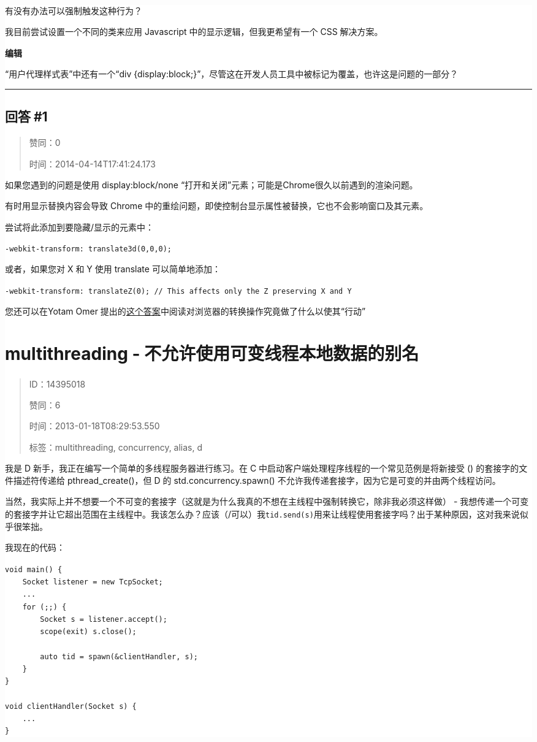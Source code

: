 有没有办法可以强制触发这种行为？

我目前尝试设置一个不同的类来应用 Javascript 中的显示逻辑，但我更希望有一个 CSS 解决方案。

**编辑**

“用户代理样式表”中还有一个“div {display:block;}”，尽管这在开发人员工具中被标记为覆盖，也许这是问题的一部分？

* * *

## 回答 #1

> 赞同：0
> 
> 时间：2014-04-14T17:41:24.173

如果您遇到的问题是使用 display:block/none “打开和关闭”元素；可能是Chrome很久以前遇到的渲染问题。

有时用显示替换内容会导致 Chrome 中的重绘问题，即使控制台显示属性被替换，它也不会影响窗口及其元素。

尝试将此添加到要隐藏/显示的元素中：

```
-webkit-transform: translate3d(0,0,0); 
```

或者，如果您对 X 和 Y 使用 translate 可以简单地添加：

```
-webkit-transform: translateZ(0); // This affects only the Z preserving X and Y 
```

您还可以在Yotam Omer 提出的[这个答案](https://stackoverflow.com/questions/18529381/what-does-webkit-transform-translate3d0-0-0-exactly-do-apply-to-body)中阅读对浏览器的转换操作究竟做了什么以使其“行动”

# multithreading - 不允许使用可变线程本地数据的别名

> ID：14395018
> 
> 赞同：6
> 
> 时间：2013-01-18T08:29:53.550
> 
> 标签：multithreading, concurrency, alias, d

我是 D 新手，我正在编写一个简单的多线程服务器进行练习。在 C 中启动客户端处理程序线程的一个常见范例是将新接受 () 的套接字的文件描述符传递给 pthread_create()，但 D 的 std.concurrency.spawn() 不允许我传递套接字，因为它是可变的并由两个线程访问。

当然，我实际上并不想要一个不可变的套接字（这就是为什么我真的不想在主线程中强制转换它，除非我必须这样做） - 我想传递一个可变的套接字并让它超出范围在主线程中。我该怎么办？应该（/可以）我`tid.send(s)`用来让线程使用套接字吗？出于某种原因，这对我来说似乎很笨拙。

我现在的代码：

```
void main() {
    Socket listener = new TcpSocket;
    ...
    for (;;) {
        Socket s = listener.accept();
        scope(exit) s.close();

        auto tid = spawn(&clientHandler, s);
    }
}

void clientHandler(Socket s) {
    ...
} 
```
